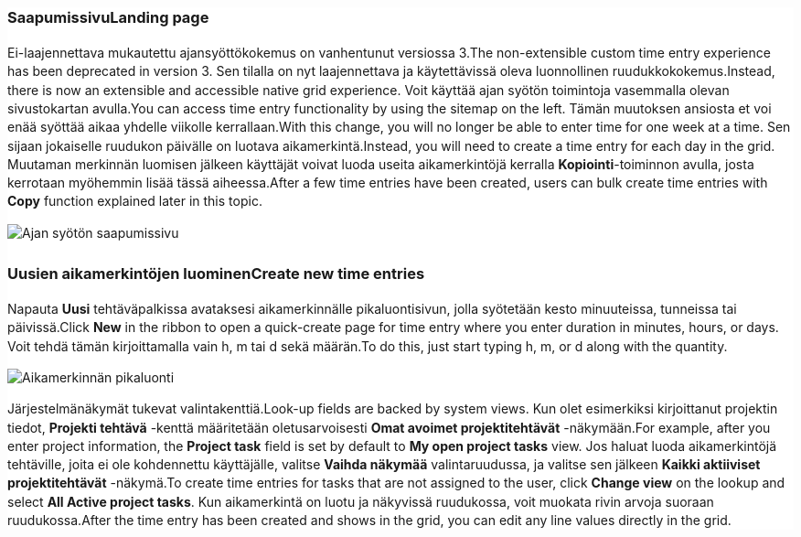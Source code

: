 ### <a name="landing-page"></a><span data-ttu-id="08a35-235">Saapumissivu</span><span class="sxs-lookup"><span data-stu-id="08a35-235">Landing page</span></span>
<span data-ttu-id="08a35-236">Ei-laajennettava mukautettu ajansyöttökokemus on vanhentunut versiossa 3.</span><span class="sxs-lookup"><span data-stu-id="08a35-236">The non-extensible custom time entry experience has been deprecated in version 3.</span></span> <span data-ttu-id="08a35-237">Sen tilalla on nyt laajennettava ja käytettävissä oleva luonnollinen ruudukkokokemus.</span><span class="sxs-lookup"><span data-stu-id="08a35-237">Instead, there is now an extensible and accessible native grid experience.</span></span> <span data-ttu-id="08a35-238">Voit käyttää ajan syötön toimintoja vasemmalla olevan sivustokartan avulla.</span><span class="sxs-lookup"><span data-stu-id="08a35-238">You can access time entry functionality by using the sitemap on the left.</span></span> <span data-ttu-id="08a35-239">Tämän muutoksen ansiosta et voi enää syöttää aikaa yhdelle viikolle kerrallaan.</span><span class="sxs-lookup"><span data-stu-id="08a35-239">With this change, you will no longer be able to enter time for one week at a time.</span></span> <span data-ttu-id="08a35-240">Sen sijaan jokaiselle ruudukon päivälle on luotava aikamerkintä.</span><span class="sxs-lookup"><span data-stu-id="08a35-240">Instead, you will need to create a time entry for each day in the grid.</span></span> <span data-ttu-id="08a35-241">Muutaman merkinnän luomisen jälkeen käyttäjät voivat luoda useita aikamerkintöjä kerralla **Kopiointi**-toiminnon avulla, josta kerrotaan myöhemmin lisää tässä aiheessa.</span><span class="sxs-lookup"><span data-stu-id="08a35-241">After a few time entries have been created, users can bulk create time entries with **Copy** function explained later in this topic.</span></span> 

![Ajan syötön saapumissivu](media/time-entry-landing-page-07.png)
 
### <a name="create-new-time-entries"></a><span data-ttu-id="08a35-243">Uusien aikamerkintöjen luominen</span><span class="sxs-lookup"><span data-stu-id="08a35-243">Create new time entries</span></span> 
<span data-ttu-id="08a35-244">Napauta **Uusi** tehtäväpalkissa avataksesi aikamerkinnälle pikaluontisivun, jolla syötetään kesto minuuteissa, tunneissa tai päivissä.</span><span class="sxs-lookup"><span data-stu-id="08a35-244">Click **New** in the ribbon to open a quick-create page for time entry where you enter duration in minutes, hours, or days.</span></span> <span data-ttu-id="08a35-245">Voit tehdä tämän kirjoittamalla vain h, m tai d sekä määrän.</span><span class="sxs-lookup"><span data-stu-id="08a35-245">To do this, just start typing h, m, or d along with the quantity.</span></span>  

![Aikamerkinnän pikaluonti](media/quick-create-time-entry-08.png)

<span data-ttu-id="08a35-247">Järjestelmänäkymät tukevat valintakenttiä.</span><span class="sxs-lookup"><span data-stu-id="08a35-247">Look-up fields are backed by system views.</span></span> <span data-ttu-id="08a35-248">Kun olet esimerkiksi kirjoittanut projektin tiedot, **Projekti tehtävä** -kenttä määritetään oletusarvoisesti **Omat avoimet projektitehtävät** -näkymään.</span><span class="sxs-lookup"><span data-stu-id="08a35-248">For example, after you enter project information, the **Project task** field is set by default to **My open project tasks** view.</span></span> <span data-ttu-id="08a35-249">Jos haluat luoda aikamerkintöjä tehtäville, joita ei ole kohdennettu käyttäjälle, valitse **Vaihda näkymää** valintaruudussa, ja valitse sen jälkeen **Kaikki aktiiviset projektitehtävät** -näkymä.</span><span class="sxs-lookup"><span data-stu-id="08a35-249">To create time entries for tasks that are not assigned to the user, click **Change view** on the lookup and select **All Active project tasks**.</span></span> <span data-ttu-id="08a35-250">Kun aikamerkintä on luotu ja näkyvissä ruudukossa, voit muokata rivin arvoja suoraan ruudukossa.</span><span class="sxs-lookup"><span data-stu-id="08a35-250">After the time entry has been created and shows in the grid, you can edit any line values directly in the grid.</span></span>  
